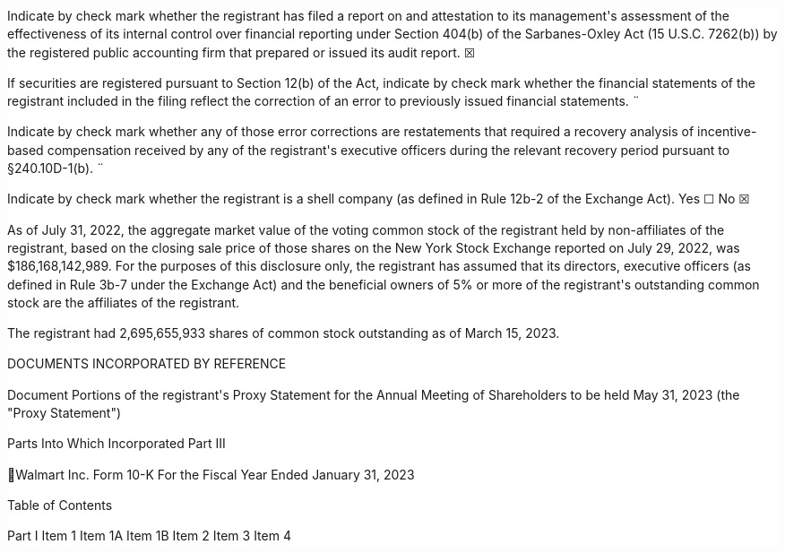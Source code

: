 Indicate by check mark whether the registrant has filed a report on and attestation to its management's assessment of the
effectiveness of its internal control over financial reporting under Section 404(b) of the Sarbanes-Oxley Act (15 U.S.C.
7262(b)) by the registered public accounting firm that prepared or issued its audit report.  ☒

If securities are registered pursuant to Section 12(b) of the Act, indicate by check mark whether the financial statements of the
registrant included in the filing reflect the correction of an error to previously issued financial statements.   ¨

Indicate by check mark whether any of those error corrections are restatements that required a recovery analysis of incentive-
based compensation received by any of the registrant's executive officers during the relevant recovery period pursuant to
§240.10D-1(b).  ¨

Indicate by check mark whether the registrant is a shell company (as defined in Rule 12b-2 of the Exchange Act).
      Yes  ☐    No  ☒

As of July 31, 2022, the aggregate market value of the voting common stock of the registrant held by non-affiliates of the
registrant, based on the closing sale price of those shares on the New York Stock Exchange reported on July 29, 2022, was
$186,168,142,989.  For the purposes of this disclosure only, the registrant has assumed that its directors, executive officers (as
defined in Rule 3b-7 under the Exchange Act) and the beneficial owners of 5% or more of the registrant's outstanding common
stock are the affiliates of the registrant.

The registrant had 2,695,655,933 shares of common stock outstanding as of March 15, 2023.

DOCUMENTS INCORPORATED BY REFERENCE

Document
Portions of the registrant's Proxy Statement for the Annual
Meeting of Shareholders to be held May 31, 2023 (the "Proxy
Statement")

Parts Into Which Incorporated
Part III

Walmart Inc.
Form 10-K
For the Fiscal Year Ended January 31, 2023

Table of Contents

Part I
Item 1
Item 1A
Item 1B
Item 2
Item 3
Item 4
